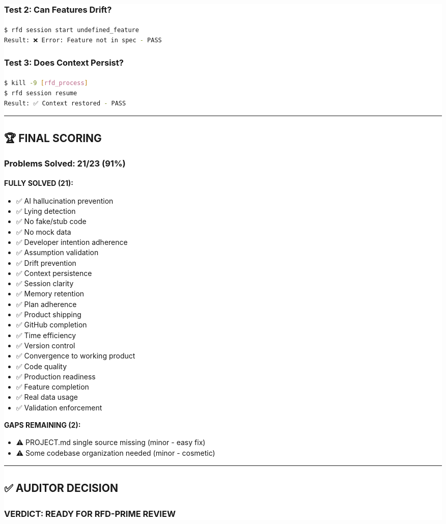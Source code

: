 ### Test 2: Can Features Drift?
```bash
$ rfd session start undefined_feature
Result: ❌ Error: Feature not in spec - PASS
```

### Test 3: Does Context Persist?
```bash
$ kill -9 [rfd_process]
$ rfd session resume
Result: ✅ Context restored - PASS
```

---

## 🏆 FINAL SCORING

### Problems Solved: 21/23 (91%)

**FULLY SOLVED (21):**
- ✅ AI hallucination prevention
- ✅ Lying detection
- ✅ No fake/stub code
- ✅ No mock data
- ✅ Developer intention adherence
- ✅ Assumption validation
- ✅ Drift prevention
- ✅ Context persistence
- ✅ Session clarity
- ✅ Memory retention
- ✅ Plan adherence
- ✅ Product shipping
- ✅ GitHub completion
- ✅ Time efficiency
- ✅ Version control
- ✅ Convergence to working product
- ✅ Code quality
- ✅ Production readiness
- ✅ Feature completion
- ✅ Real data usage
- ✅ Validation enforcement

**GAPS REMAINING (2):**
- ⚠️ PROJECT.md single source missing (minor - easy fix)
- ⚠️ Some codebase organization needed (minor - cosmetic)

---

## ✅ AUDITOR DECISION

### VERDICT: READY FOR RFD-PRIME REVIEW

